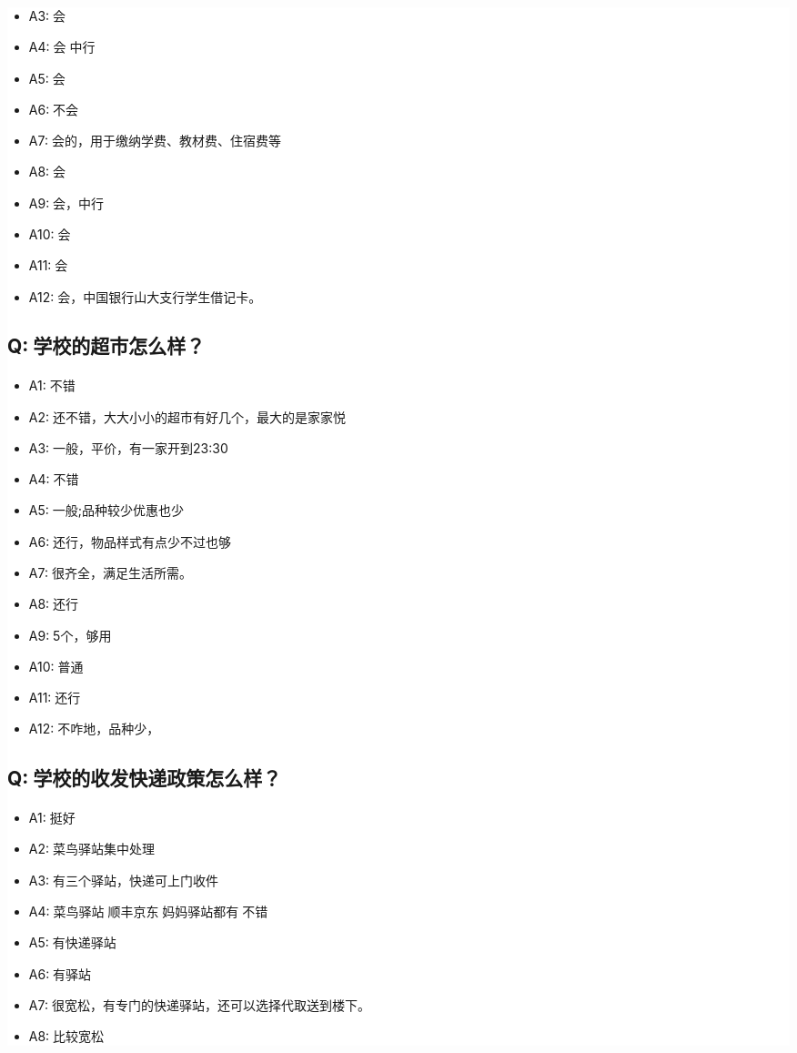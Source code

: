 - A3: 会

- A4: 会 中行

- A5: 会

- A6: 不会

- A7: 会的，用于缴纳学费、教材费、住宿费等

- A8: 会

- A9: 会，中行

- A10: 会

- A11: 会

- A12: 会，中国银行山大支行学生借记卡。

## Q: 学校的超市怎么样？

- A1: 不错

- A2: 还不错，大大小小的超市有好几个，最大的是家家悦

- A3: 一般，平价，有一家开到23:30

- A4: 不错

- A5: 一般;品种较少优惠也少

- A6: 还行，物品样式有点少不过也够

- A7: 很齐全，满足生活所需。

- A8: 还行

- A9: 5个，够用

- A10: 普通

- A11: 还行

- A12: 不咋地，品种少，

## Q: 学校的收发快递政策怎么样？

- A1: 挺好

- A2: 菜鸟驿站集中处理

- A3: 有三个驿站，快递可上门收件

- A4: 菜鸟驿站 顺丰京东 妈妈驿站都有 不错

- A5: 有快递驿站

- A6: 有驿站

- A7: 很宽松，有专门的快递驿站，还可以选择代取送到楼下。

- A8: 比较宽松
